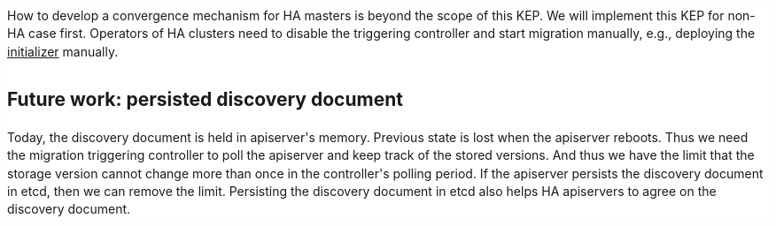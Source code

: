 How to develop a convergence mechanism for HA masters is beyond the scope of
this KEP. We will implement this KEP for non-HA case first. Operators of HA
clusters need to disable the triggering controller and start migration
manually, e.g., deploying the [initializer][] manually.

[initializer]:https://github.com/kubernetes-sigs/kube-storage-version-migrator/tree/master/cmd/initializer

## Future work: persisted discovery document

Today, the discovery document is held in apiserver's memory. Previous state is
lost when the apiserver reboots. Thus we need the migration triggering
controller to poll the apiserver and keep track of the stored versions. And thus
we have the limit that the storage version cannot change more than once in
the controller's polling period. If the apiserver persists the discovery
document in etcd, then we can remove the limit.
Persisting the discovery document in etcd also helps HA apiservers to agree on
the discovery document.
